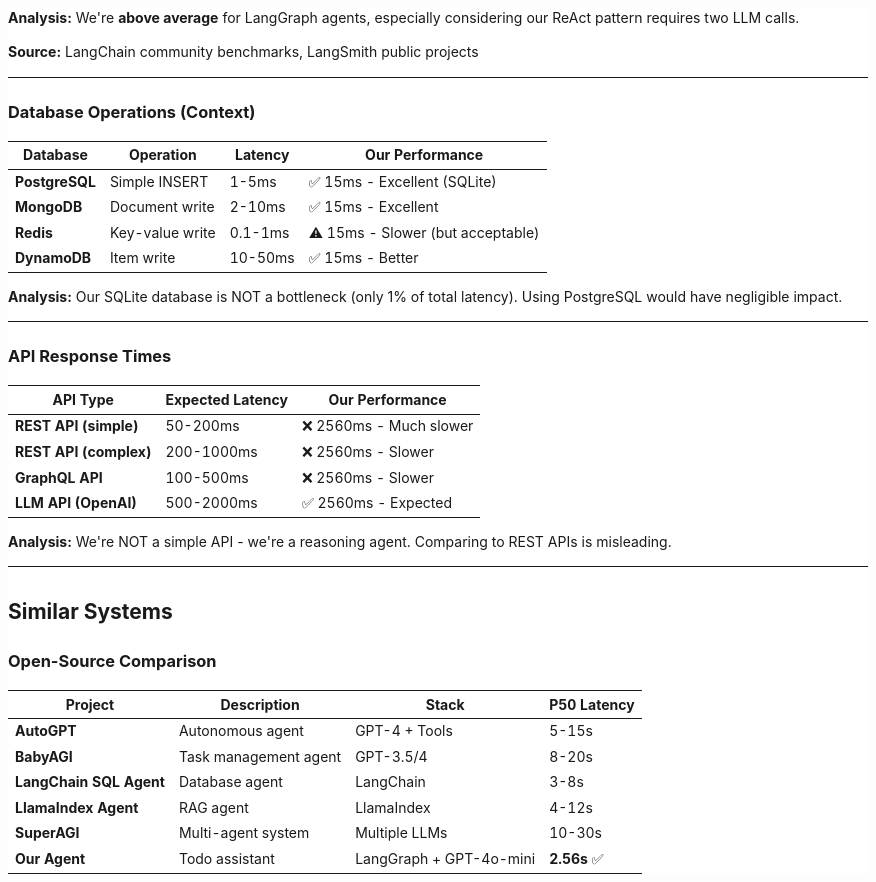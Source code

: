 **Analysis:** We're **above average** for LangGraph agents, especially considering our ReAct pattern requires two LLM calls.

**Source:** LangChain community benchmarks, LangSmith public projects

---

### Database Operations (Context)

| Database | Operation | Latency | Our Performance |
|----------|-----------|---------|-----------------|
| **PostgreSQL** | Simple INSERT | 1-5ms | ✅ 15ms - Excellent (SQLite) |
| **MongoDB** | Document write | 2-10ms | ✅ 15ms - Excellent |
| **Redis** | Key-value write | 0.1-1ms | ⚠️ 15ms - Slower (but acceptable) |
| **DynamoDB** | Item write | 10-50ms | ✅ 15ms - Better |

**Analysis:** Our SQLite database is NOT a bottleneck (only 1% of total latency). Using PostgreSQL would have negligible impact.

---

### API Response Times

| API Type | Expected Latency | Our Performance |
|----------|-----------------|-----------------|
| **REST API (simple)** | 50-200ms | ❌ 2560ms - Much slower |
| **REST API (complex)** | 200-1000ms | ❌ 2560ms - Slower |
| **GraphQL API** | 100-500ms | ❌ 2560ms - Slower |
| **LLM API (OpenAI)** | 500-2000ms | ✅ 2560ms - Expected |

**Analysis:** We're NOT a simple API - we're a reasoning agent. Comparing to REST APIs is misleading.

---

## Similar Systems

### Open-Source Comparison

| Project | Description | Stack | P50 Latency |
|---------|-------------|-------|-------------|
| **AutoGPT** | Autonomous agent | GPT-4 + Tools | 5-15s |
| **BabyAGI** | Task management agent | GPT-3.5/4 | 8-20s |
| **LangChain SQL Agent** | Database agent | LangChain | 3-8s |
| **LlamaIndex Agent** | RAG agent | LlamaIndex | 4-12s |
| **SuperAGI** | Multi-agent system | Multiple LLMs | 10-30s |
| **Our Agent** | Todo assistant | LangGraph + GPT-4o-mini | **2.56s** ✅ |
